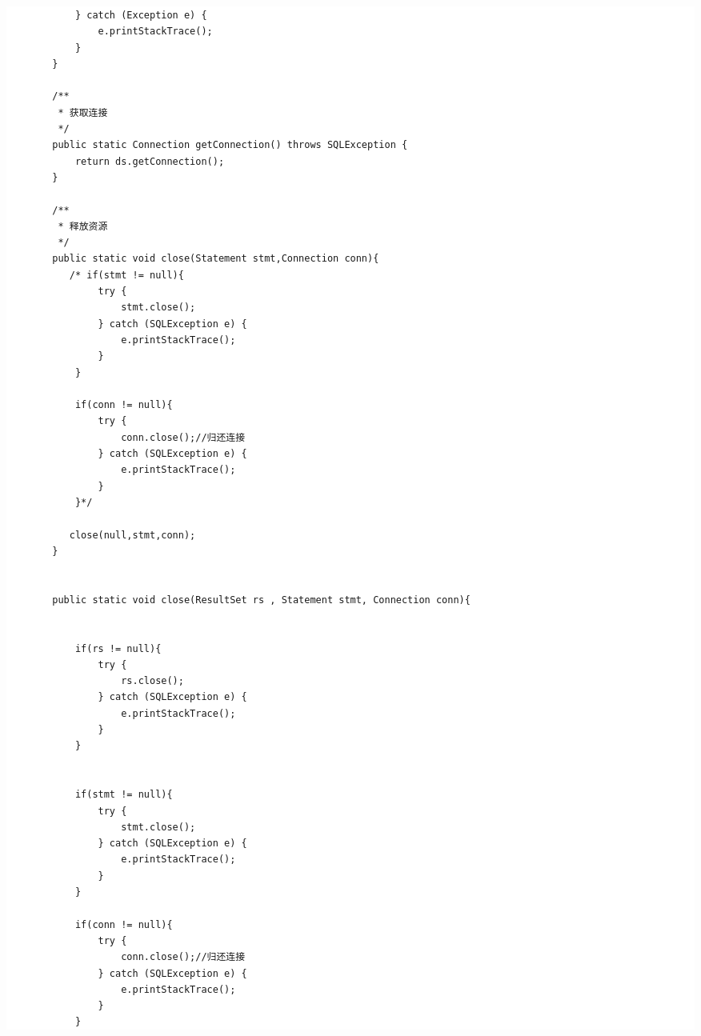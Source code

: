 ```
	        } catch (Exception e) {
	            e.printStackTrace();
	        }
	    }
	
	    /**
	     * 获取连接
	     */
	    public static Connection getConnection() throws SQLException {
	        return ds.getConnection();
	    }
	
	    /**
	     * 释放资源
	     */
	    public static void close(Statement stmt,Connection conn){
	       /* if(stmt != null){
	            try {
	                stmt.close();
	            } catch (SQLException e) {
	                e.printStackTrace();
	            }
	        }
	
	        if(conn != null){
	            try {
	                conn.close();//归还连接
	            } catch (SQLException e) {
	                e.printStackTrace();
	            }
	        }*/
	
	       close(null,stmt,conn);
	    }
	
	
	    public static void close(ResultSet rs , Statement stmt, Connection conn){
	
	
	        if(rs != null){
	            try {
	                rs.close();
	            } catch (SQLException e) {
	                e.printStackTrace();
	            }
	        }
	
	
	        if(stmt != null){
	            try {
	                stmt.close();
	            } catch (SQLException e) {
	                e.printStackTrace();
	            }
	        }
	
	        if(conn != null){
	            try {
	                conn.close();//归还连接
	            } catch (SQLException e) {
	                e.printStackTrace();
	            }
	        }
```
